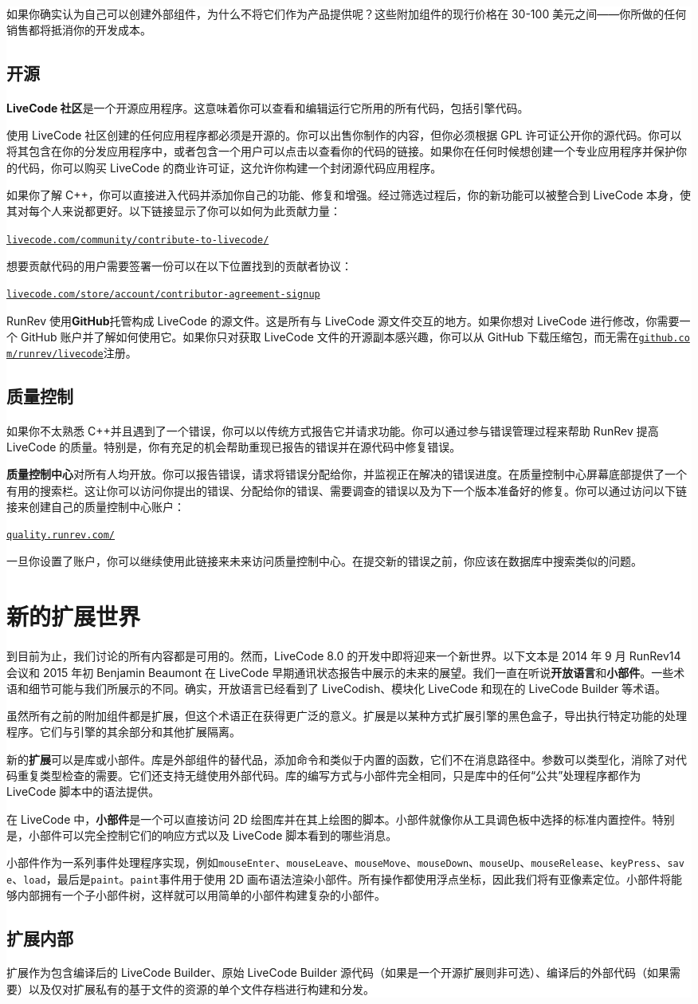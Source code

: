 如果你确实认为自己可以创建外部组件，为什么不将它们作为产品提供呢？这些附加组件的现行价格在 30-100 美元之间——你所做的任何销售都将抵消你的开发成本。

## 开源

**LiveCode 社区**是一个开源应用程序。这意味着你可以查看和编辑运行它所用的所有代码，包括引擎代码。

使用 LiveCode 社区创建的任何应用程序都必须是开源的。你可以出售你制作的内容，但你必须根据 GPL 许可证公开你的源代码。你可以将其包含在你的分发应用程序中，或者包含一个用户可以点击以查看你的代码的链接。如果你在任何时候想创建一个专业应用程序并保护你的代码，你可以购买 LiveCode 的商业许可证，这允许你构建一个封闭源代码应用程序。

如果你了解 C++，你可以直接进入代码并添加你自己的功能、修复和增强。经过筛选过程后，你的新功能可以被整合到 LiveCode 本身，使其对每个人来说都更好。以下链接显示了你可以如何为此贡献力量：

[`livecode.com/community/contribute-to-livecode/`](http://livecode.com/community/contribute-to-livecode/)

想要贡献代码的用户需要签署一份可以在以下位置找到的贡献者协议：

[`livecode.com/store/account/contributor-agreement-signup`](http://livecode.com/store/account/contributor-agreement-signup)

RunRev 使用**GitHub**托管构成 LiveCode 的源文件。这是所有与 LiveCode 源文件交互的地方。如果你想对 LiveCode 进行修改，你需要一个 GitHub 账户并了解如何使用它。如果你只对获取 LiveCode 文件的开源副本感兴趣，你可以从 GitHub 下载压缩包，而无需在[`github.com/runrev/livecode`](https://github.com/runrev/livecode)注册。

## 质量控制

如果你不太熟悉 C++并且遇到了一个错误，你可以以传统方式报告它并请求功能。你可以通过参与错误管理过程来帮助 RunRev 提高 LiveCode 的质量。特别是，你有充足的机会帮助重现已报告的错误并在源代码中修复错误。

**质量控制中心**对所有人均开放。你可以报告错误，请求将错误分配给你，并监视正在解决的错误进度。在质量控制中心屏幕底部提供了一个有用的搜索栏。这让你可以访问你提出的错误、分配给你的错误、需要调查的错误以及为下一个版本准备好的修复。你可以通过访问以下链接来创建自己的质量控制中心账户：

[`quality.runrev.com/`](http://quality.runrev.com/)

一旦你设置了账户，你可以继续使用此链接来未来访问质量控制中心。在提交新的错误之前，你应该在数据库中搜索类似的问题。

# 新的扩展世界

到目前为止，我们讨论的所有内容都是可用的。然而，LiveCode 8.0 的开发中即将迎来一个新世界。以下文本是 2014 年 9 月 RunRev14 会议和 2015 年初 Benjamin Beaumont 在 LiveCode 早期通讯状态报告中展示的未来的展望。我们一直在听说**开放语言**和**小部件**。一些术语和细节可能与我们所展示的不同。确实，开放语言已经看到了 LiveCodish、模块化 LiveCode 和现在的 LiveCode Builder 等术语。

虽然所有之前的附加组件都是扩展，但这个术语正在获得更广泛的意义。扩展是以某种方式扩展引擎的黑色盒子，导出执行特定功能的处理程序。它们与引擎的其余部分和其他扩展隔离。

新的**扩展**可以是库或小部件。库是外部组件的替代品，添加命令和类似于内置的函数，它们不在消息路径中。参数可以类型化，消除了对代码重复类型检查的需要。它们还支持无缝使用外部代码。库的编写方式与小部件完全相同，只是库中的任何“公共”处理程序都作为 LiveCode 脚本中的语法提供。

在 LiveCode 中，**小部件**是一个可以直接访问 2D 绘图库并在其上绘图的脚本。小部件就像你从工具调色板中选择的标准内置控件。特别是，小部件可以完全控制它们的响应方式以及 LiveCode 脚本看到的哪些消息。

小部件作为一系列事件处理程序实现，例如`mouseEnter`、`mouseLeave`、`mouseMove`、`mouseDown`、`mouseUp`、`mouseRelease`、`keyPress`、`save`、`load`，最后是`paint`。`paint`事件用于使用 2D 画布语法渲染小部件。所有操作都使用浮点坐标，因此我们将有亚像素定位。小部件将能够内部拥有一个子小部件树，这样就可以用简单的小部件构建复杂的小部件。

## 扩展内部

扩展作为包含编译后的 LiveCode Builder、原始 LiveCode Builder 源代码（如果是一个开源扩展则非可选）、编译后的外部代码（如果需要）以及仅对扩展私有的基于文件的资源的单个文件存档进行构建和分发。
